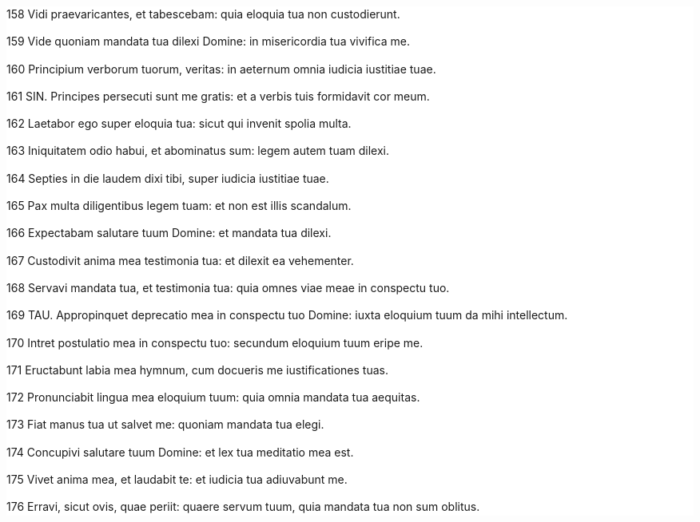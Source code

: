 158 Vidi praevaricantes, et tabescebam: quia eloquia tua non custodierunt.

159 Vide quoniam mandata tua dilexi Domine: in misericordia tua vivifica me.

160 Principium verborum tuorum, veritas: in aeternum omnia iudicia iustitiae tuae.

161 SIN. Principes persecuti sunt me gratis: et a verbis tuis formidavit cor meum.

162 Laetabor ego super eloquia tua: sicut qui invenit spolia multa.

163 Iniquitatem odio habui, et abominatus sum: legem autem tuam dilexi.

164 Septies in die laudem dixi tibi, super iudicia iustitiae tuae.

165 Pax multa diligentibus legem tuam: et non est illis scandalum.

166 Expectabam salutare tuum Domine: et mandata tua dilexi.

167 Custodivit anima mea testimonia tua: et dilexit ea vehementer.

168 Servavi mandata tua, et testimonia tua: quia omnes viae meae in conspectu tuo.

169 TAU. Appropinquet deprecatio mea in conspectu tuo Domine: iuxta eloquium tuum da mihi intellectum.

170 Intret postulatio mea in conspectu tuo: secundum eloquium tuum eripe me.

171 Eructabunt labia mea hymnum, cum docueris me iustificationes tuas.

172 Pronunciabit lingua mea eloquium tuum: quia omnia mandata tua aequitas.

173 Fiat manus tua ut salvet me: quoniam mandata tua elegi.

174 Concupivi salutare tuum Domine: et lex tua meditatio mea est.

175 Vivet anima mea, et laudabit te: et iudicia tua adiuvabunt me.

176 Erravi, sicut ovis, quae periit: quaere servum tuum, quia mandata tua non sum oblitus.

